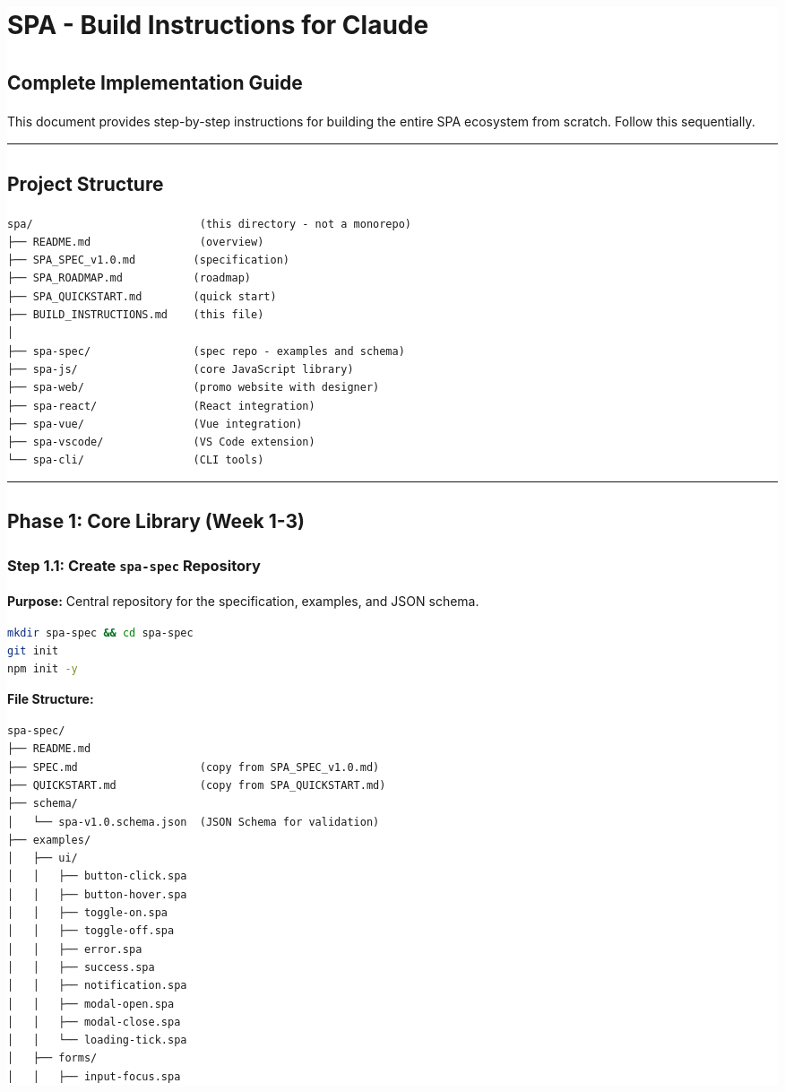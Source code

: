 # SPA - Build Instructions for Claude
## Complete Implementation Guide

This document provides step-by-step instructions for building the entire SPA ecosystem from scratch. Follow this sequentially.

---

## Project Structure

```
spa/                          (this directory - not a monorepo)
├── README.md                 (overview)
├── SPA_SPEC_v1.0.md         (specification)
├── SPA_ROADMAP.md           (roadmap)
├── SPA_QUICKSTART.md        (quick start)
├── BUILD_INSTRUCTIONS.md    (this file)
│
├── spa-spec/                (spec repo - examples and schema)
├── spa-js/                  (core JavaScript library)
├── spa-web/                 (promo website with designer)
├── spa-react/               (React integration)
├── spa-vue/                 (Vue integration)
├── spa-vscode/              (VS Code extension)
└── spa-cli/                 (CLI tools)
```

---

## Phase 1: Core Library (Week 1-3)

### Step 1.1: Create `spa-spec` Repository

**Purpose:** Central repository for the specification, examples, and JSON schema.

```bash
mkdir spa-spec && cd spa-spec
git init
npm init -y
```

**File Structure:**
```
spa-spec/
├── README.md
├── SPEC.md                   (copy from SPA_SPEC_v1.0.md)
├── QUICKSTART.md             (copy from SPA_QUICKSTART.md)
├── schema/
│   └── spa-v1.0.schema.json  (JSON Schema for validation)
├── examples/
│   ├── ui/
│   │   ├── button-click.spa
│   │   ├── button-hover.spa
│   │   ├── toggle-on.spa
│   │   ├── toggle-off.spa
│   │   ├── error.spa
│   │   ├── success.spa
│   │   ├── notification.spa
│   │   ├── modal-open.spa
│   │   ├── modal-close.spa
│   │   └── loading-tick.spa
│   ├── forms/
│   │   ├── input-focus.spa
```